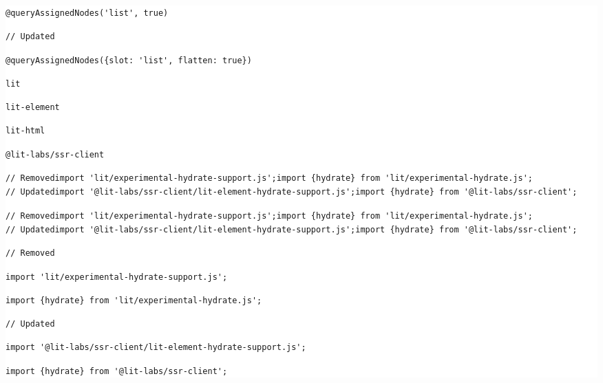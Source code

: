 ```
@queryAssignedNodes('list', true)
```

```
// Updated
```

```
@queryAssignedNodes({slot: 'list', flatten: true})
```

```
lit
```

```
lit-element
```

```
lit-html
```

```
@lit-labs/ssr-client
```

```
// Removedimport 'lit/experimental-hydrate-support.js';import {hydrate} from 'lit/experimental-hydrate.js';
// Updatedimport '@lit-labs/ssr-client/lit-element-hydrate-support.js';import {hydrate} from '@lit-labs/ssr-client';
```

```
// Removedimport 'lit/experimental-hydrate-support.js';import {hydrate} from 'lit/experimental-hydrate.js';
// Updatedimport '@lit-labs/ssr-client/lit-element-hydrate-support.js';import {hydrate} from '@lit-labs/ssr-client';
```

```
// Removed
```

```
import 'lit/experimental-hydrate-support.js';
```

```
import {hydrate} from 'lit/experimental-hydrate.js';
```

```
// Updated
```

```
import '@lit-labs/ssr-client/lit-element-hydrate-support.js';
```

```
import {hydrate} from '@lit-labs/ssr-client';
```
